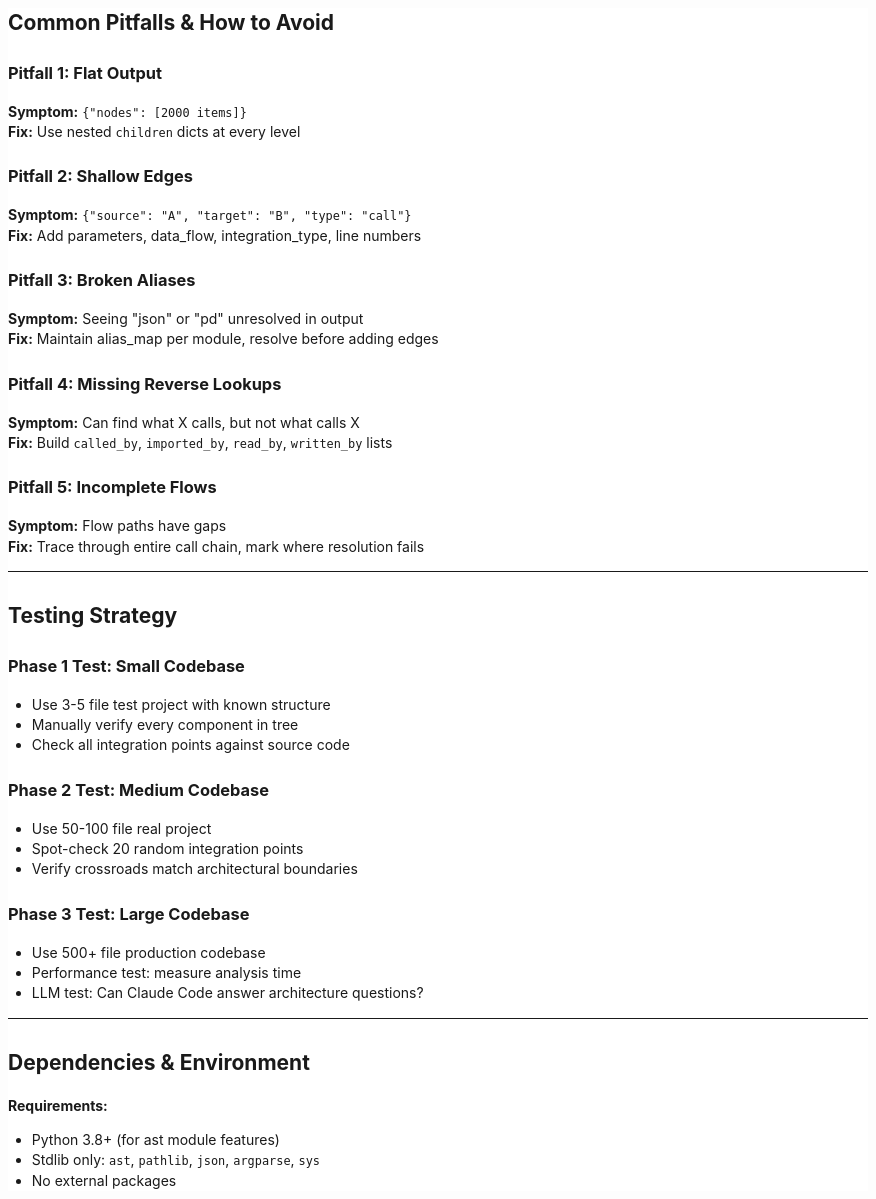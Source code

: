 
## Common Pitfalls & How to Avoid

### Pitfall 1: Flat Output
**Symptom:** `{"nodes": [2000 items]}`  
**Fix:** Use nested `children` dicts at every level

### Pitfall 2: Shallow Edges
**Symptom:** `{"source": "A", "target": "B", "type": "call"}`  
**Fix:** Add parameters, data_flow, integration_type, line numbers

### Pitfall 3: Broken Aliases
**Symptom:** Seeing "json" or "pd" unresolved in output  
**Fix:** Maintain alias_map per module, resolve before adding edges

### Pitfall 4: Missing Reverse Lookups
**Symptom:** Can find what X calls, but not what calls X  
**Fix:** Build `called_by`, `imported_by`, `read_by`, `written_by` lists

### Pitfall 5: Incomplete Flows
**Symptom:** Flow paths have gaps  
**Fix:** Trace through entire call chain, mark where resolution fails

---

## Testing Strategy

### Phase 1 Test: Small Codebase
- Use 3-5 file test project with known structure
- Manually verify every component in tree
- Check all integration points against source code

### Phase 2 Test: Medium Codebase
- Use 50-100 file real project
- Spot-check 20 random integration points
- Verify crossroads match architectural boundaries

### Phase 3 Test: Large Codebase
- Use 500+ file production codebase
- Performance test: measure analysis time
- LLM test: Can Claude Code answer architecture questions?

---

## Dependencies & Environment

**Requirements:**
- Python 3.8+ (for ast module features)
- Stdlib only: `ast`, `pathlib`, `json`, `argparse`, `sys`
- No external packages
